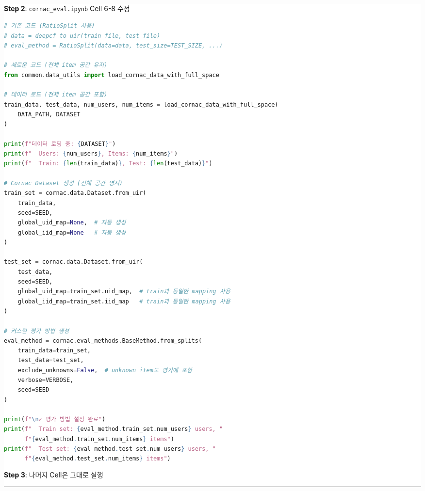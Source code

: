 **Step 2**: `cornac_eval.ipynb` Cell 6-8 수정

```python
# 기존 코드 (RatioSplit 사용)
# data = deepcf_to_uir(train_file, test_file)
# eval_method = RatioSplit(data=data, test_size=TEST_SIZE, ...)

# 새로운 코드 (전체 item 공간 유지)
from common.data_utils import load_cornac_data_with_full_space

# 데이터 로드 (전체 item 공간 포함)
train_data, test_data, num_users, num_items = load_cornac_data_with_full_space(
    DATA_PATH, DATASET
)

print(f"데이터 로딩 중: {DATASET}")
print(f"  Users: {num_users}, Items: {num_items}")
print(f"  Train: {len(train_data)}, Test: {len(test_data)}")

# Cornac Dataset 생성 (전체 공간 명시)
train_set = cornac.data.Dataset.from_uir(
    train_data,
    seed=SEED,
    global_uid_map=None,  # 자동 생성
    global_iid_map=None   # 자동 생성
)

test_set = cornac.data.Dataset.from_uir(
    test_data,
    seed=SEED,
    global_uid_map=train_set.uid_map,  # train과 동일한 mapping 사용
    global_iid_map=train_set.iid_map   # train과 동일한 mapping 사용
)

# 커스텀 평가 방법 생성
eval_method = cornac.eval_methods.BaseMethod.from_splits(
    train_data=train_set,
    test_data=test_set,
    exclude_unknowns=False,  # unknown item도 평가에 포함
    verbose=VERBOSE,
    seed=SEED
)

print(f"\n✓ 평가 방법 설정 완료")
print(f"  Train set: {eval_method.train_set.num_users} users, "
      f"{eval_method.train_set.num_items} items")
print(f"  Test set: {eval_method.test_set.num_users} users, "
      f"{eval_method.test_set.num_items} items")
```

**Step 3**: 나머지 Cell은 그대로 실행

---
